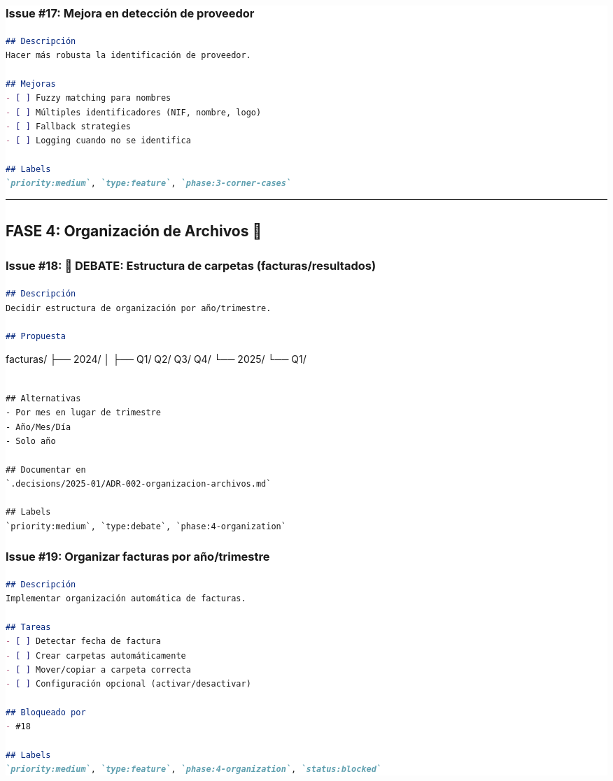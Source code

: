 ### Issue #17: Mejora en detección de proveedor
```markdown
## Descripción
Hacer más robusta la identificación de proveedor.

## Mejoras
- [ ] Fuzzy matching para nombres
- [ ] Múltiples identificadores (NIF, nombre, logo)
- [ ] Fallback strategies
- [ ] Logging cuando no se identifica

## Labels
`priority:medium`, `type:feature`, `phase:3-corner-cases`
```

---

## FASE 4: Organización de Archivos 📂

### Issue #18: 🤔 DEBATE: Estructura de carpetas (facturas/resultados)
```markdown
## Descripción
Decidir estructura de organización por año/trimestre.

## Propuesta
```
facturas/
├── 2024/
│   ├── Q1/ Q2/ Q3/ Q4/
└── 2025/
    └── Q1/
```

## Alternativas
- Por mes en lugar de trimestre
- Año/Mes/Día
- Solo año

## Documentar en
`.decisions/2025-01/ADR-002-organizacion-archivos.md`

## Labels
`priority:medium`, `type:debate`, `phase:4-organization`
```

### Issue #19: Organizar facturas por año/trimestre
```markdown
## Descripción
Implementar organización automática de facturas.

## Tareas
- [ ] Detectar fecha de factura
- [ ] Crear carpetas automáticamente
- [ ] Mover/copiar a carpeta correcta
- [ ] Configuración opcional (activar/desactivar)

## Bloqueado por
- #18

## Labels
`priority:medium`, `type:feature`, `phase:4-organization`, `status:blocked`
```
